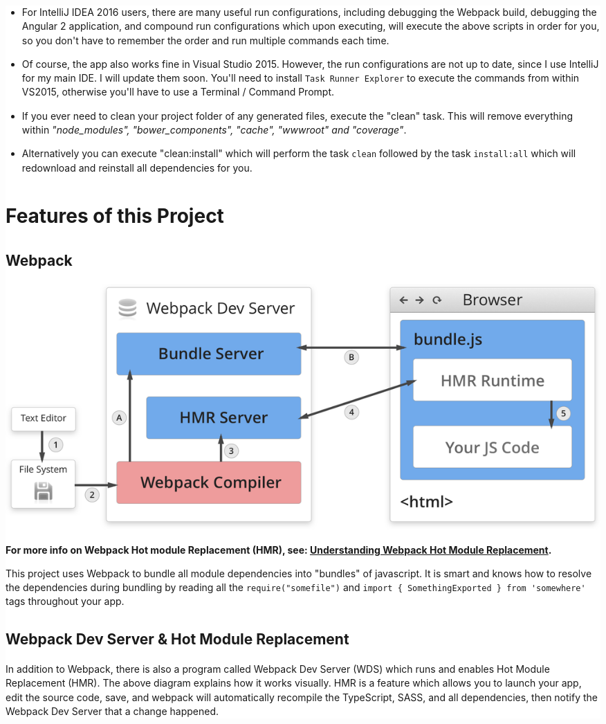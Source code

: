 * For IntelliJ IDEA 2016 users, there are many useful run configurations, including debugging the Webpack build, debugging the Angular 2 application, and compound run configurations which upon executing, will execute the above scripts in order for you, so you don't have to remember the order and run multiple commands each time.

* Of course, the app also works fine in Visual Studio 2015. However, the run configurations are not up to date, since I use IntelliJ for my main IDE. I will update them soon. You'll need to install `Task Runner Explorer` to execute the commands from within VS2015, otherwise you'll have to use a Terminal / Command Prompt.

* If you ever need to clean your project folder of any generated files, execute the "clean" task. This will remove everything within *"node_modules", "bower_components", "cache", "wwwroot" and "coverage"*.

* Alternatively you can execute "clean:install" which will perform the task `clean` followed by the task `install:all` which will redownload and reinstall all dependencies for you.

# Features of this Project

## Webpack

<img src="./tools/docs/images/webpack-overview-diagram.png" alt="Webpack Dev Server with Hot Module Replacement" width="900"/>

**For more info on Webpack Hot module Replacement (HMR), see: [Understanding Webpack Hot Module Replacement](http://andrewhfarmer.com/understanding-hmr/).**

This project uses Webpack to bundle all module dependencies into "bundles" of javascript. It is smart and knows how to resolve the dependencies during bundling by reading all the `require("somefile")` and `import { SomethingExported } from 'somewhere'` tags throughout your app. 

## Webpack Dev Server & Hot Module Replacement

In addition to Webpack, there is also a program called Webpack Dev Server (WDS) which runs and enables Hot Module Replacement (HMR). The above diagram explains how it works visually. HMR is a feature which allows you to launch your app, edit the source code, save, and webpack will automatically recompile the TypeScript, SASS, and all dependencies, then notify the Webpack Dev Server that a change happened. 
